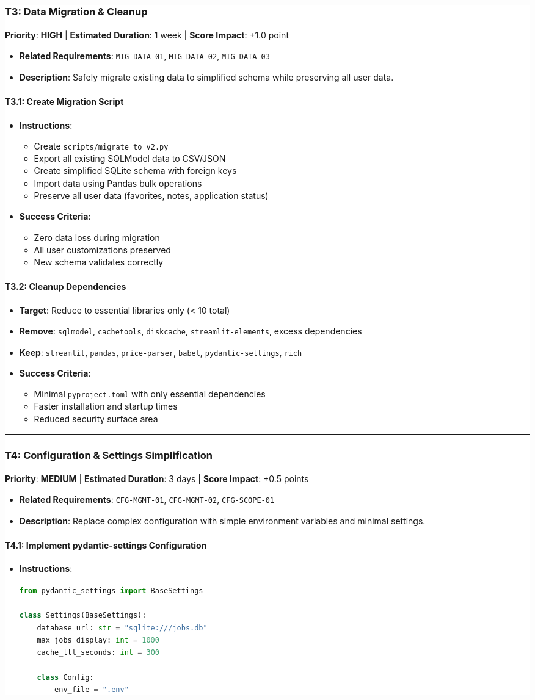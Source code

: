 
### **T3: Data Migration & Cleanup**

**Priority**: **HIGH** | **Estimated Duration**: 1 week | **Score Impact**: +1.0 point

- **Related Requirements**: `MIG-DATA-01`, `MIG-DATA-02`, `MIG-DATA-03`

- **Description**: Safely migrate existing data to simplified schema while preserving all user data.

#### **T3.1: Create Migration Script**

- **Instructions**:
  - Create `scripts/migrate_to_v2.py`
  - Export all existing SQLModel data to CSV/JSON
  - Create simplified SQLite schema with foreign keys
  - Import data using Pandas bulk operations
  - Preserve all user data (favorites, notes, application status)

- **Success Criteria**:
  - Zero data loss during migration
  - All user customizations preserved
  - New schema validates correctly

#### **T3.2: Cleanup Dependencies**

- **Target**: Reduce to essential libraries only (< 10 total)

- **Remove**: `sqlmodel`, `cachetools`, `diskcache`, `streamlit-elements`, excess dependencies

- **Keep**: `streamlit`, `pandas`, `price-parser`, `babel`, `pydantic-settings`, `rich`

- **Success Criteria**:
  - Minimal `pyproject.toml` with only essential dependencies
  - Faster installation and startup times
  - Reduced security surface area

---

### **T4: Configuration & Settings Simplification**

**Priority**: **MEDIUM** | **Estimated Duration**: 3 days | **Score Impact**: +0.5 points

- **Related Requirements**: `CFG-MGMT-01`, `CFG-MGMT-02`, `CFG-SCOPE-01`

- **Description**: Replace complex configuration with simple environment variables and minimal settings.

#### **T4.1: Implement pydantic-settings Configuration**

- **Instructions**:

  ```python
  from pydantic_settings import BaseSettings
  
  class Settings(BaseSettings):
      database_url: str = "sqlite:///jobs.db"
      max_jobs_display: int = 1000
      cache_ttl_seconds: int = 300
      
      class Config:
          env_file = ".env"
  ```
